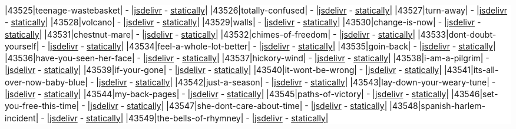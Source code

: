 |43525|teenage-wastebasket| - |[jsdelivr](https://cdn.jsdelivr.net/gh/dbchord/c6-3-6/40001-45000/43501-44000/teenage-wastebasket.png) - [statically](https://cdn.statically.io/gh/dbchord/c6-3-6/i/40001-45000/43501-44000/teenage-wastebasket.png)|
|43526|totally-confused| - |[jsdelivr](https://cdn.jsdelivr.net/gh/dbchord/c6-3-6/40001-45000/43501-44000/totally-confused.png) - [statically](https://cdn.statically.io/gh/dbchord/c6-3-6/i/40001-45000/43501-44000/totally-confused.png)|
|43527|turn-away| - |[jsdelivr](https://cdn.jsdelivr.net/gh/dbchord/c6-3-6/40001-45000/43501-44000/turn-away.png) - [statically](https://cdn.statically.io/gh/dbchord/c6-3-6/i/40001-45000/43501-44000/turn-away.png)|
|43528|volcano| - |[jsdelivr](https://cdn.jsdelivr.net/gh/dbchord/c6-3-6/40001-45000/43501-44000/volcano.png) - [statically](https://cdn.statically.io/gh/dbchord/c6-3-6/i/40001-45000/43501-44000/volcano.png)|
|43529|walls| - |[jsdelivr](https://cdn.jsdelivr.net/gh/dbchord/c6-3-6/40001-45000/43501-44000/walls.png) - [statically](https://cdn.statically.io/gh/dbchord/c6-3-6/i/40001-45000/43501-44000/walls.png)|
|43530|change-is-now| - |[jsdelivr](https://cdn.jsdelivr.net/gh/dbchord/c6-3-6/40001-45000/43501-44000/change-is-now.png) - [statically](https://cdn.statically.io/gh/dbchord/c6-3-6/i/40001-45000/43501-44000/change-is-now.png)|
|43531|chestnut-mare| - |[jsdelivr](https://cdn.jsdelivr.net/gh/dbchord/c6-3-6/40001-45000/43501-44000/chestnut-mare.png) - [statically](https://cdn.statically.io/gh/dbchord/c6-3-6/i/40001-45000/43501-44000/chestnut-mare.png)|
|43532|chimes-of-freedom| - |[jsdelivr](https://cdn.jsdelivr.net/gh/dbchord/c6-3-6/40001-45000/43501-44000/chimes-of-freedom.png) - [statically](https://cdn.statically.io/gh/dbchord/c6-3-6/i/40001-45000/43501-44000/chimes-of-freedom.png)|
|43533|dont-doubt-yourself| - |[jsdelivr](https://cdn.jsdelivr.net/gh/dbchord/c6-3-6/40001-45000/43501-44000/dont-doubt-yourself.png) - [statically](https://cdn.statically.io/gh/dbchord/c6-3-6/i/40001-45000/43501-44000/dont-doubt-yourself.png)|
|43534|feel-a-whole-lot-better| - |[jsdelivr](https://cdn.jsdelivr.net/gh/dbchord/c6-3-6/40001-45000/43501-44000/feel-a-whole-lot-better.png) - [statically](https://cdn.statically.io/gh/dbchord/c6-3-6/i/40001-45000/43501-44000/feel-a-whole-lot-better.png)|
|43535|goin-back| - |[jsdelivr](https://cdn.jsdelivr.net/gh/dbchord/c6-3-6/40001-45000/43501-44000/goin-back.png) - [statically](https://cdn.statically.io/gh/dbchord/c6-3-6/i/40001-45000/43501-44000/goin-back.png)|
|43536|have-you-seen-her-face| - |[jsdelivr](https://cdn.jsdelivr.net/gh/dbchord/c6-3-6/40001-45000/43501-44000/have-you-seen-her-face.png) - [statically](https://cdn.statically.io/gh/dbchord/c6-3-6/i/40001-45000/43501-44000/have-you-seen-her-face.png)|
|43537|hickory-wind| - |[jsdelivr](https://cdn.jsdelivr.net/gh/dbchord/c6-3-6/40001-45000/43501-44000/hickory-wind.png) - [statically](https://cdn.statically.io/gh/dbchord/c6-3-6/i/40001-45000/43501-44000/hickory-wind.png)|
|43538|i-am-a-pilgrim| - |[jsdelivr](https://cdn.jsdelivr.net/gh/dbchord/c6-3-6/40001-45000/43501-44000/i-am-a-pilgrim.png) - [statically](https://cdn.statically.io/gh/dbchord/c6-3-6/i/40001-45000/43501-44000/i-am-a-pilgrim.png)|
|43539|if-your-gone| - |[jsdelivr](https://cdn.jsdelivr.net/gh/dbchord/c6-3-6/40001-45000/43501-44000/if-your-gone.png) - [statically](https://cdn.statically.io/gh/dbchord/c6-3-6/i/40001-45000/43501-44000/if-your-gone.png)|
|43540|it-wont-be-wrong| - |[jsdelivr](https://cdn.jsdelivr.net/gh/dbchord/c6-3-6/40001-45000/43501-44000/it-wont-be-wrong.png) - [statically](https://cdn.statically.io/gh/dbchord/c6-3-6/i/40001-45000/43501-44000/it-wont-be-wrong.png)|
|43541|its-all-over-now-baby-blue| - |[jsdelivr](https://cdn.jsdelivr.net/gh/dbchord/c6-3-6/40001-45000/43501-44000/its-all-over-now-baby-blue.png) - [statically](https://cdn.statically.io/gh/dbchord/c6-3-6/i/40001-45000/43501-44000/its-all-over-now-baby-blue.png)|
|43542|just-a-season| - |[jsdelivr](https://cdn.jsdelivr.net/gh/dbchord/c6-3-6/40001-45000/43501-44000/just-a-season.png) - [statically](https://cdn.statically.io/gh/dbchord/c6-3-6/i/40001-45000/43501-44000/just-a-season.png)|
|43543|lay-down-your-weary-tune| - |[jsdelivr](https://cdn.jsdelivr.net/gh/dbchord/c6-3-6/40001-45000/43501-44000/lay-down-your-weary-tune.png) - [statically](https://cdn.statically.io/gh/dbchord/c6-3-6/i/40001-45000/43501-44000/lay-down-your-weary-tune.png)|
|43544|my-back-pages| - |[jsdelivr](https://cdn.jsdelivr.net/gh/dbchord/c6-3-6/40001-45000/43501-44000/my-back-pages.png) - [statically](https://cdn.statically.io/gh/dbchord/c6-3-6/i/40001-45000/43501-44000/my-back-pages.png)|
|43545|paths-of-victory| - |[jsdelivr](https://cdn.jsdelivr.net/gh/dbchord/c6-3-6/40001-45000/43501-44000/paths-of-victory.png) - [statically](https://cdn.statically.io/gh/dbchord/c6-3-6/i/40001-45000/43501-44000/paths-of-victory.png)|
|43546|set-you-free-this-time| - |[jsdelivr](https://cdn.jsdelivr.net/gh/dbchord/c6-3-6/40001-45000/43501-44000/set-you-free-this-time.png) - [statically](https://cdn.statically.io/gh/dbchord/c6-3-6/i/40001-45000/43501-44000/set-you-free-this-time.png)|
|43547|she-dont-care-about-time| - |[jsdelivr](https://cdn.jsdelivr.net/gh/dbchord/c6-3-6/40001-45000/43501-44000/she-dont-care-about-time.png) - [statically](https://cdn.statically.io/gh/dbchord/c6-3-6/i/40001-45000/43501-44000/she-dont-care-about-time.png)|
|43548|spanish-harlem-incident| - |[jsdelivr](https://cdn.jsdelivr.net/gh/dbchord/c6-3-6/40001-45000/43501-44000/spanish-harlem-incident.png) - [statically](https://cdn.statically.io/gh/dbchord/c6-3-6/i/40001-45000/43501-44000/spanish-harlem-incident.png)|
|43549|the-bells-of-rhymney| - |[jsdelivr](https://cdn.jsdelivr.net/gh/dbchord/c6-3-6/40001-45000/43501-44000/the-bells-of-rhymney.png) - [statically](https://cdn.statically.io/gh/dbchord/c6-3-6/i/40001-45000/43501-44000/the-bells-of-rhymney.png)|